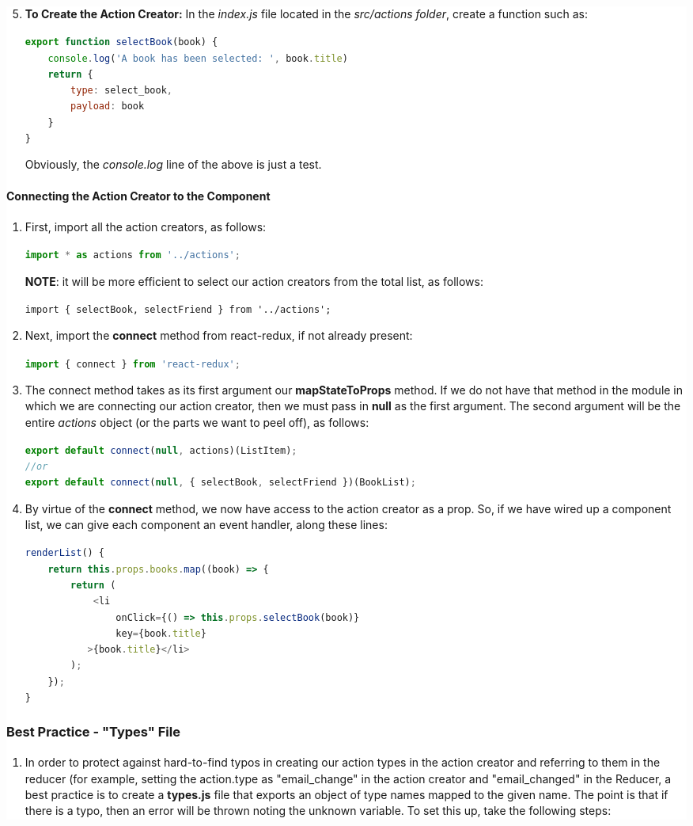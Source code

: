 5. **To Create the Action Creator:** In the *index.js* file located in the *src/actions folder*, create a function such as:
    ```javascript
    export function selectBook(book) {
        console.log('A book has been selected: ', book.title)
        return {
            type: select_book,
            payload: book
        }
    }
    ```
    Obviously, the *console.log* line of the above is just a test.
    

#### Connecting the Action Creator to the Component
1. First, import all the action creators, as follows:
    ```javascript
    import * as actions from '../actions';
    ```
    **NOTE**: it will be more efficient to select our action creators from the total list, as follows:
    ```javascrtipt
    import { selectBook, selectFriend } from '../actions';
    ```
2. Next, import the **connect** method from react-redux, if not already present:
    ```javascript
    import { connect } from 'react-redux';
    ```
3. The connect method takes as its first argument our **mapStateToProps** method. If we do not have that method in the module in which we are connecting our action creator, then we must pass in **null** as the first argument.  The second argument will be the entire *actions* object (or the parts we want to peel off), as follows:
    ```javascript
    export default connect(null, actions)(ListItem);
    //or
    export default connect(null, { selectBook, selectFriend })(BookList);
    ``` 
4. By virtue of the **connect** method, we now have access to the action creator as a prop. So, if we have wired up a component list, we can give each component an event handler, along these lines:
    ```javascript
    renderList() {
        return this.props.books.map((book) => {
            return (
                <li
                    onClick={() => this.props.selectBook(book)}
                    key={book.title}
               >{book.title}</li>
            );
        });
    }
    ```
### Best Practice - "Types" File
1. In order to protect against hard-to-find typos in creating our action types in the action creator and referring to them in the reducer (for example, setting the action.type as "email_change" in the action creator and "email_changed" in the Reducer, a best practice is to create a **types.js** file that exports an object of type names mapped to the given name. The point is that if there is a typo, then an error will be thrown noting the unknown variable.  To set this up, take the following steps:
